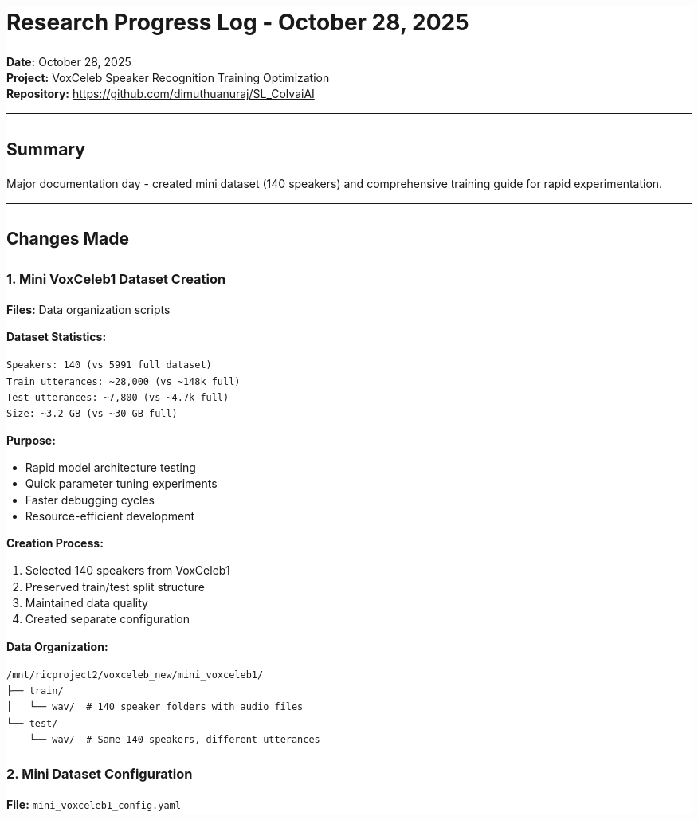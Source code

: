 # Research Progress Log - October 28, 2025

**Date:** October 28, 2025  
**Project:** VoxCeleb Speaker Recognition Training Optimization  
**Repository:** https://github.com/dimuthuanuraj/SL_ColvaiAI

---

## Summary

Major documentation day - created mini dataset (140 speakers) and comprehensive training guide for rapid experimentation.

---

## Changes Made

### 1. Mini VoxCeleb1 Dataset Creation
**Files:** Data organization scripts

**Dataset Statistics:**
```
Speakers: 140 (vs 5991 full dataset)
Train utterances: ~28,000 (vs ~148k full)
Test utterances: ~7,800 (vs ~4.7k full)
Size: ~3.2 GB (vs ~30 GB full)
```

**Purpose:**
- Rapid model architecture testing
- Quick parameter tuning experiments
- Faster debugging cycles
- Resource-efficient development

**Creation Process:**
1. Selected 140 speakers from VoxCeleb1
2. Preserved train/test split structure
3. Maintained data quality
4. Created separate configuration

**Data Organization:**
```
/mnt/ricproject2/voxceleb_new/mini_voxceleb1/
├── train/
│   └── wav/  # 140 speaker folders with audio files
└── test/
    └── wav/  # Same 140 speakers, different utterances
```

### 2. Mini Dataset Configuration
**File:** `mini_voxceleb1_config.yaml`
